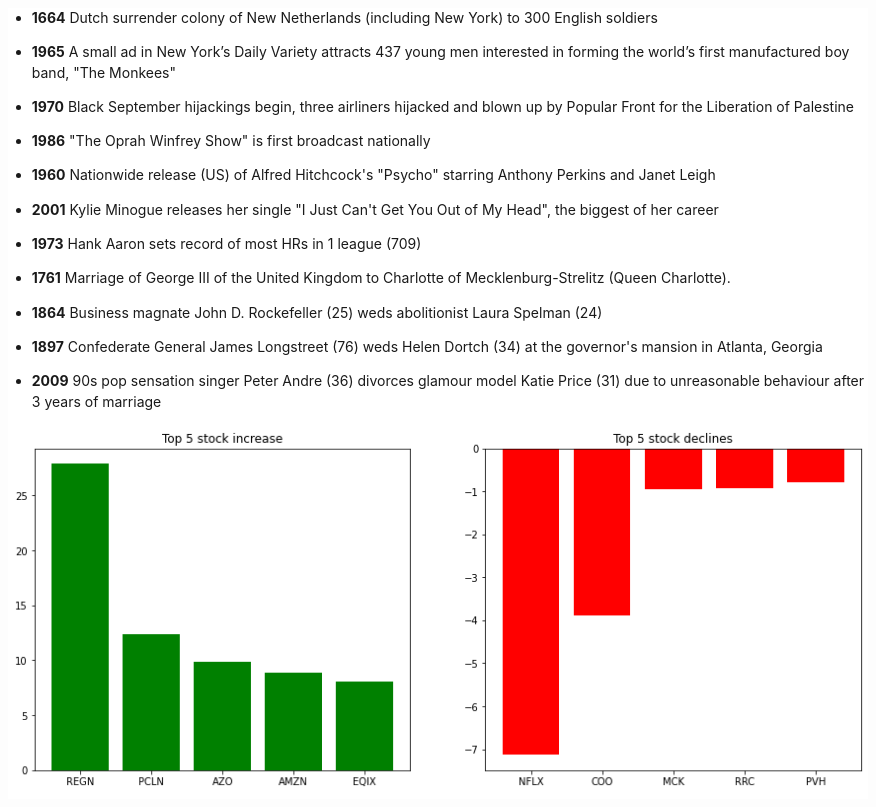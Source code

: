 - **1664** Dutch surrender colony of New Netherlands (including New York) to 300 English soldiers

- **1965** A small ad in New York’s Daily Variety attracts 437 young men interested in forming the world’s first manufactured boy band, "The Monkees"

- **1970** Black September hijackings begin, three airliners hijacked and blown up by Popular Front for the Liberation of Palestine

- **1986** "The Oprah Winfrey Show" is first broadcast nationally

- **1960** Nationwide release (US) of Alfred Hitchcock's "Psycho" starring Anthony Perkins and Janet Leigh

- **2001** Kylie Minogue releases her single "I Just Can't Get You Out of My Head", the biggest of her career

- **1973** Hank Aaron sets record of most HRs in 1 league (709)

- **1761** Marriage of George III of the United Kingdom to Charlotte of Mecklenburg-Strelitz (Queen Charlotte).

- **1864** Business magnate John D. Rockefeller (25) weds abolitionist Laura Spelman (24)

- **1897** Confederate General James Longstreet (76) weds Helen Dortch (34) at the governor's mansion in Atlanta, Georgia

- **2009** 90s pop sensation singer Peter Andre (36) divorces glamour model Katie Price (31) due to unreasonable behaviour after 3 years of marriage



![png](index_files/index_39_3.png)

